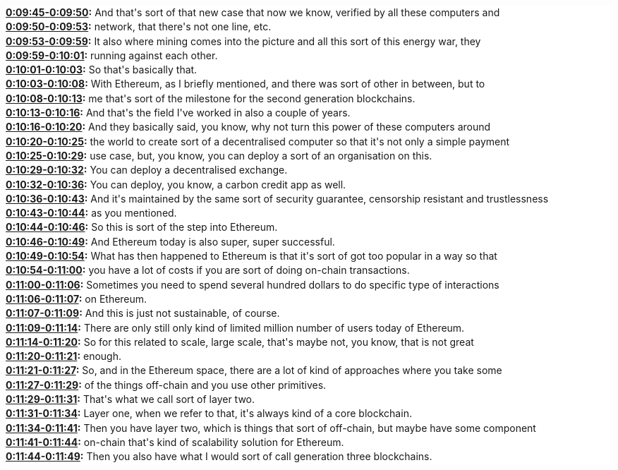 **[0:09:45-0:09:50](https://investinginregenerativeagriculture.com/gustav-friis#t=0:09:45):**  And that's sort of that new case that now we know, verified by all these computers and  
**[0:09:50-0:09:53](https://investinginregenerativeagriculture.com/gustav-friis#t=0:09:50):**  network, that there's not one line, etc.  
**[0:09:53-0:09:59](https://investinginregenerativeagriculture.com/gustav-friis#t=0:09:53):**  It also where mining comes into the picture and all this sort of this energy war, they  
**[0:09:59-0:10:01](https://investinginregenerativeagriculture.com/gustav-friis#t=0:09:59):**  running against each other.  
**[0:10:01-0:10:03](https://investinginregenerativeagriculture.com/gustav-friis#t=0:10:01):**  So that's basically that.  
**[0:10:03-0:10:08](https://investinginregenerativeagriculture.com/gustav-friis#t=0:10:03):**  With Ethereum, as I briefly mentioned, and there was sort of other in between, but to  
**[0:10:08-0:10:13](https://investinginregenerativeagriculture.com/gustav-friis#t=0:10:08):**  me that's sort of the milestone for the second generation blockchains.  
**[0:10:13-0:10:16](https://investinginregenerativeagriculture.com/gustav-friis#t=0:10:13):**  And that's the field I've worked in also a couple of years.  
**[0:10:16-0:10:20](https://investinginregenerativeagriculture.com/gustav-friis#t=0:10:16):**  And they basically said, you know, why not turn this power of these computers around  
**[0:10:20-0:10:25](https://investinginregenerativeagriculture.com/gustav-friis#t=0:10:20):**  the world to create sort of a decentralised computer so that it's not only a simple payment  
**[0:10:25-0:10:29](https://investinginregenerativeagriculture.com/gustav-friis#t=0:10:25):**  use case, but, you know, you can deploy a sort of an organisation on this.  
**[0:10:29-0:10:32](https://investinginregenerativeagriculture.com/gustav-friis#t=0:10:29):**  You can deploy a decentralised exchange.  
**[0:10:32-0:10:36](https://investinginregenerativeagriculture.com/gustav-friis#t=0:10:32):**  You can deploy, you know, a carbon credit app as well.  
**[0:10:36-0:10:43](https://investinginregenerativeagriculture.com/gustav-friis#t=0:10:36):**  And it's maintained by the same sort of security guarantee, censorship resistant and trustlessness  
**[0:10:43-0:10:44](https://investinginregenerativeagriculture.com/gustav-friis#t=0:10:43):**  as you mentioned.  
**[0:10:44-0:10:46](https://investinginregenerativeagriculture.com/gustav-friis#t=0:10:44):**  So this is sort of the step into Ethereum.  
**[0:10:46-0:10:49](https://investinginregenerativeagriculture.com/gustav-friis#t=0:10:46):**  And Ethereum today is also super, super successful.  
**[0:10:49-0:10:54](https://investinginregenerativeagriculture.com/gustav-friis#t=0:10:49):**  What has then happened to Ethereum is that it's sort of got too popular in a way so that  
**[0:10:54-0:11:00](https://investinginregenerativeagriculture.com/gustav-friis#t=0:10:54):**  you have a lot of costs if you are sort of doing on-chain transactions.  
**[0:11:00-0:11:06](https://investinginregenerativeagriculture.com/gustav-friis#t=0:11:00):**  Sometimes you need to spend several hundred dollars to do specific type of interactions  
**[0:11:06-0:11:07](https://investinginregenerativeagriculture.com/gustav-friis#t=0:11:06):**  on Ethereum.  
**[0:11:07-0:11:09](https://investinginregenerativeagriculture.com/gustav-friis#t=0:11:07):**  And this is just not sustainable, of course.  
**[0:11:09-0:11:14](https://investinginregenerativeagriculture.com/gustav-friis#t=0:11:09):**  There are only still only kind of limited million number of users today of Ethereum.  
**[0:11:14-0:11:20](https://investinginregenerativeagriculture.com/gustav-friis#t=0:11:14):**  So for this related to scale, large scale, that's maybe not, you know, that is not great  
**[0:11:20-0:11:21](https://investinginregenerativeagriculture.com/gustav-friis#t=0:11:20):**  enough.  
**[0:11:21-0:11:27](https://investinginregenerativeagriculture.com/gustav-friis#t=0:11:21):**  So, and in the Ethereum space, there are a lot of kind of approaches where you take some  
**[0:11:27-0:11:29](https://investinginregenerativeagriculture.com/gustav-friis#t=0:11:27):**  of the things off-chain and you use other primitives.  
**[0:11:29-0:11:31](https://investinginregenerativeagriculture.com/gustav-friis#t=0:11:29):**  That's what we call sort of layer two.  
**[0:11:31-0:11:34](https://investinginregenerativeagriculture.com/gustav-friis#t=0:11:31):**  Layer one, when we refer to that, it's always kind of a core blockchain.  
**[0:11:34-0:11:41](https://investinginregenerativeagriculture.com/gustav-friis#t=0:11:34):**  Then you have layer two, which is things that sort of off-chain, but maybe have some component  
**[0:11:41-0:11:44](https://investinginregenerativeagriculture.com/gustav-friis#t=0:11:41):**  on-chain that's kind of scalability solution for Ethereum.  
**[0:11:44-0:11:49](https://investinginregenerativeagriculture.com/gustav-friis#t=0:11:44):**  Then you also have what I would sort of call generation three blockchains.  